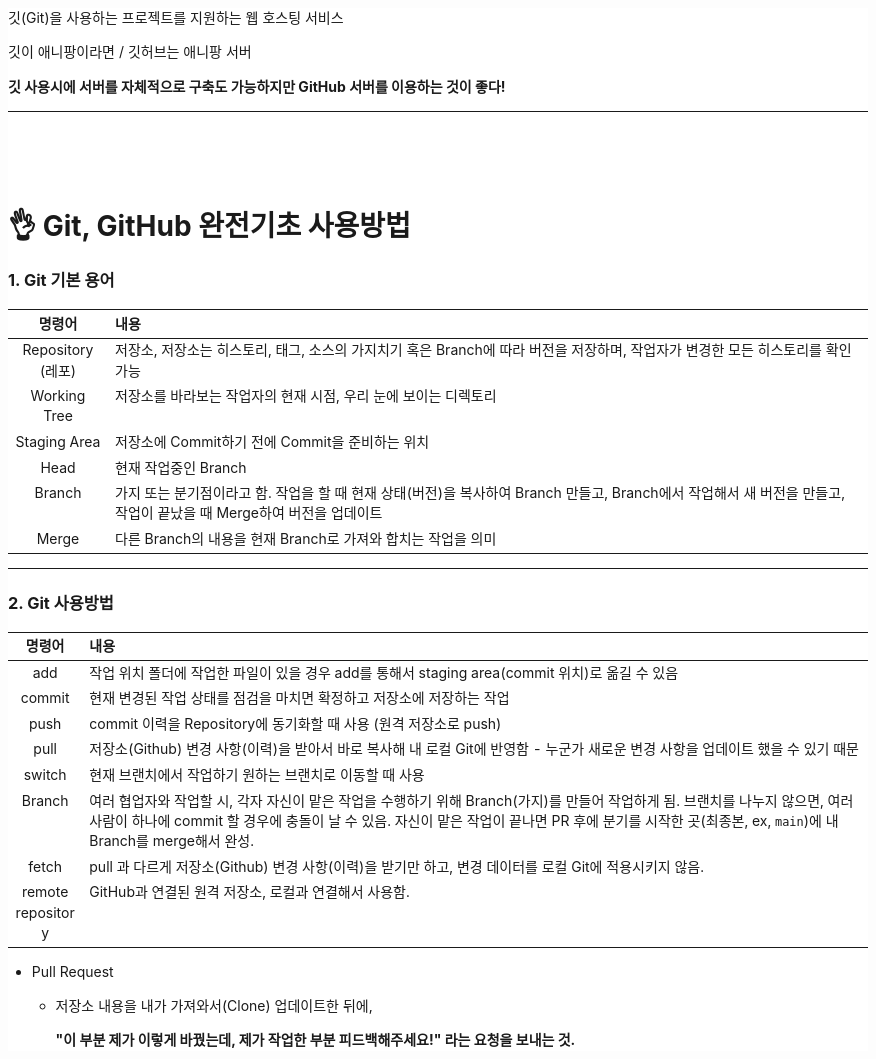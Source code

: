 깃(Git)을 사용하는 프로젝트를 지원하는 웹 호스팅 서비스

깃이 애니팡이라면 / 깃허브는 애니팡 서버

**깃 사용시에 서버를 자체적으로 구축도 가능하지만 GitHub 서버를 이용하는 것이 좋다!**

---

<br></br>

# 👌 Git, GitHub 완전기초 사용방법

### 1. Git 기본 용어

|      명령어       | 내용                                                                                                                                                               |
| :---------------: | :----------------------------------------------------------------------------------------------------------------------------------------------------------------- |
| Repository (레포) | 저장소, 저장소는 히스토리, 태그, 소스의 가지치기 혹은 Branch에 따라 버전을 저장하며, 작업자가 변경한 모든 히스토리를 확인 가능                                     |
|   Working Tree    | 저장소를 바라보는 작업자의 현재 시점, 우리 눈에 보이는 디렉토리                                                                                                    |
|   Staging Area    | 저장소에 Commit하기 전에 Commit을 준비하는 위치                                                                                                                    |
|       Head        | 현재 작업중인 Branch                                                                                                                                               |
|      Branch       | 가지 또는 분기점이라고 함. 작업을 할 때 현재 상태(버전)을 복사하여 Branch 만들고, Branch에서 작업해서 새 버전을 만들고, 작업이 끝났을 때 Merge하여 버전을 업데이트 |
|       Merge       | 다른 Branch의 내용을 현재 Branch로 가져와 합치는 작업을 의미                                                                                                       |

---

### 2. Git 사용방법

| 명령어 | 내용                                                                                                                                                                                                                                                                                  |
| :----: | :------------------------------------------------------------------------------------------------------------------------------------------------------------------------------------------------------------------------------------------------------------------------------------ |
|  add   | 작업 위치 폴더에 작업한 파일이 있을 경우 add를 통해서 staging area(commit 위치)로 옮길 수 있음                                                                                                                                                                                        |
| commit | 현재 변경된 작업 상태를 점검을 마치면 확정하고 저장소에 저장하는 작업                                                                                                                                                                                                                 |
|  push  | commit 이력을 Repository에 동기화할 때 사용 (원격 저장소로 push)                                                                                                                                                                                                                      |
|  pull  | 저장소(Github) 변경 사항(이력)을 받아서 바로  복사해 내 로컬 Git에 반영함 - 누군가 새로운 변경 사항을 업데이트 했을 수 있기 때문                                                                                                                                                                                        |
| switch | 현재 브랜치에서 작업하기 원하는 브랜치로 이동할 때 사용                                                                                                                                                                                                                               |
| Branch | 여러 협업자와 작업할 시, 각자 자신이 맡은 작업을 수행하기 위해 Branch(가지)를 만들어 작업하게 됨. 브랜치를 나누지 않으면, 여러 사람이 하나에 commit 할 경우에 충돌이 날 수 있음. 자신이 맡은 작업이 끝나면 PR 후에 분기를 시작한 곳(최종본, ex, `main`)에 내 Branch를 merge해서 완성. |
| fetch | pull 과 다르게 저장소(Github) 변경 사항(이력)을 받기만 하고, 변경 데이터를 로컬 Git에 적용시키지 않음. |
| remote repository | GitHub과 연결된 원격 저장소, 로컬과 연결해서 사용함. |

- Pull Request

  - 저장소 내용을 내가 가져와서(Clone) 업데이트한 뒤에,

    **"이 부분 제가 이렇게 바꿨는데, 제가 작업한 부분 피드백해주세요!" 라는 요청을 보내는 것.**
